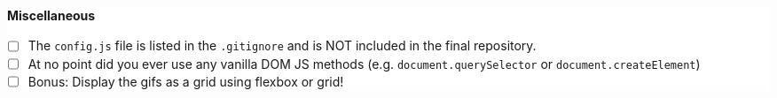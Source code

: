 **Miscellaneous**
- [ ] The `config.js` file is listed in the `.gitignore` and is NOT included in the final repository.
- [ ] At no point did you ever use any vanilla DOM JS methods (e.g. `document.querySelector` or `document.createElement`)
- [ ] Bonus: Display the gifs as a grid using flexbox or grid!
